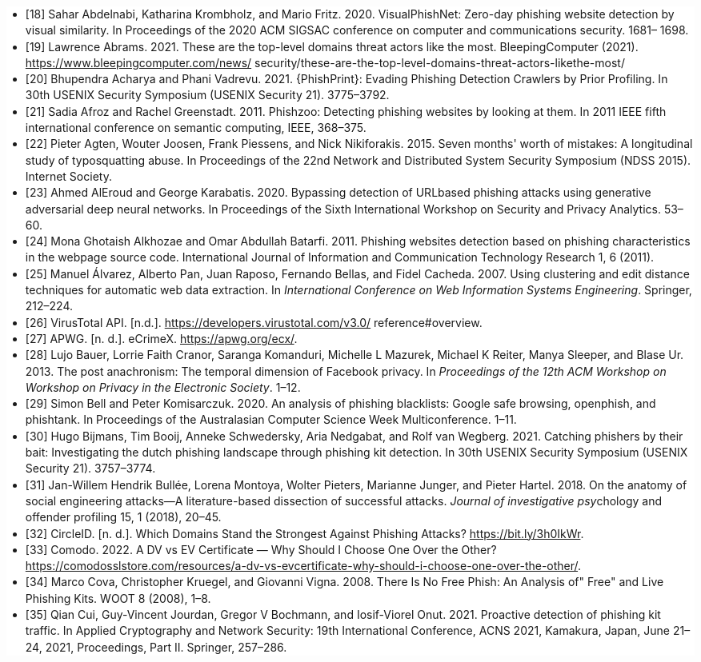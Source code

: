 - <span id="page-12-31"></span>[18] Sahar Abdelnabi, Katharina Krombholz, and Mario Fritz. 2020. VisualPhishNet: Zero-day phishing website detection by visual similarity. In Proceedings of the 2020 ACM SIGSAC conference on computer and communications security. 1681– 1698.
- <span id="page-12-6"></span>[19] Lawrence Abrams. 2021. These are the top-level domains threat actors like the most. BleepingComputer (2021). https://www.bleepingcomputer.com/news/ security/these-are-the-top-level-domains-threat-actors-likethe-most/
- <span id="page-12-44"></span>[20] Bhupendra Acharya and Phani Vadrevu. 2021. {PhishPrint}: Evading Phishing Detection Crawlers by Prior Profiling. In 30th USENIX Security Symposium (USENIX Security 21). 3775–3792.
- <span id="page-12-21"></span>[21] Sadia Afroz and Rachel Greenstadt. 2011. Phishzoo: Detecting phishing websites by looking at them. In 2011 IEEE fifth international conference on semantic computing, IEEE, 368–375.
- <span id="page-12-51"></span>[22] Pieter Agten, Wouter Joosen, Frank Piessens, and Nick Nikiforakis. 2015. Seven months' worth of mistakes: A longitudinal study of typosquatting abuse. In Proceedings of the 22nd Network and Distributed System Security Symposium (NDSS 2015). Internet Society.
- <span id="page-12-45"></span>[23] Ahmed AlEroud and George Karabatis. 2020. Bypassing detection of URLbased phishing attacks using generative adversarial deep neural networks. In Proceedings of the Sixth International Workshop on Security and Privacy Analytics. 53–60.
- <span id="page-12-23"></span>[24] Mona Ghotaish Alkhozae and Omar Abdullah Batarfi. 2011. Phishing websites detection based on phishing characteristics in the webpage source code. International Journal of Information and Communication Technology Research 1, 6 (2011).
- <span id="page-12-24"></span>[25] Manuel Álvarez, Alberto Pan, Juan Raposo, Fernando Bellas, and Fidel Cacheda. 2007. Using clustering and edit distance techniques for automatic web data extraction. In *International Conference on Web Information Systems Engineering*. Springer, 212–224.
- <span id="page-12-10"></span>[26] VirusTotal API. [n.d.]. https://developers.virustotal.com/v3.0/ reference#overview.
- <span id="page-12-8"></span>[27] APWG. [n. d.]. eCrimeX. https://apwg.org/ecx/.
- <span id="page-12-39"></span>[28] Lujo Bauer, Lorrie Faith Cranor, Saranga Komanduri, Michelle L Mazurek, Michael K Reiter, Manya Sleeper, and Blase Ur. 2013. The post anachronism: The temporal dimension of Facebook privacy. In *Proceedings of the 12th ACM Workshop on Workshop on Privacy in the Electronic Society*. 1–12.
- <span id="page-12-46"></span>[29] Simon Bell and Peter Komisarczuk. 2020. An analysis of phishing blacklists: Google safe browsing, openphish, and phishtank. In Proceedings of the Australasian Computer Science Week Multiconference. 1–11.
- <span id="page-12-2"></span>[30] Hugo Bijmans, Tim Booij, Anneke Schwedersky, Aria Nedgabat, and Rolf van Wegberg. 2021. Catching phishers by their bait: Investigating the dutch phishing landscape through phishing kit detection. In 30th USENIX Security Symposium (USENIX Security 21). 3757–3774.
- <span id="page-12-41"></span>[31] Jan-Willem Hendrik Bullée, Lorena Montoya, Wolter Pieters, Marianne Junger, and Pieter Hartel. 2018. On the anatomy of social engineering attacks—A literature-based dissection of successful attacks. *Journal of investigative psy*chology and offender profiling 15, 1 (2018), 20–45.
- <span id="page-12-52"></span>[32] CircleID. [n. d.]. Which Domains Stand the Strongest Against Phishing Attacks? https://bit.ly/3h0IkWr.
- <span id="page-12-20"></span>[33] Comodo. 2022. A DV vs EV Certificate — Why Should I Choose One Over the Other? https://comodosslstore.com/resources/a-dv-vs-evcertificate-why-should-i-choose-one-over-the-other/.
- <span id="page-12-49"></span>[34] Marco Cova, Christopher Kruegel, and Giovanni Vigna. 2008. There Is No Free Phish: An Analysis of" Free" and Live Phishing Kits. WOOT 8 (2008), 1–8.
- <span id="page-12-3"></span>[35] Qian Cui, Guy-Vincent Jourdan, Gregor V Bochmann, and Iosif-Viorel Onut. 2021. Proactive detection of phishing kit traffic. In Applied Cryptography and Network Security: 19th International Conference, ACNS 2021, Kamakura, Japan, June 21–24, 2021, Proceedings, Part II. Springer, 257–286.
